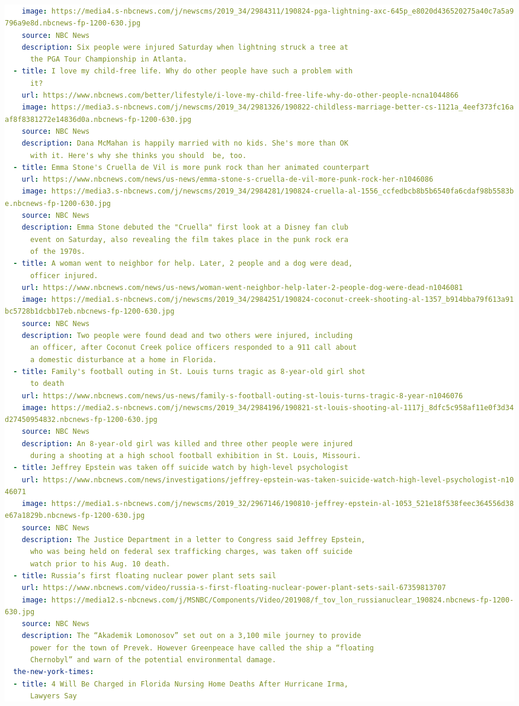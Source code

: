 ```yaml
    image: https://media4.s-nbcnews.com/j/newscms/2019_34/2984311/190824-pga-lightning-axc-645p_e8020d436520275a40c7a5a9796a9e8d.nbcnews-fp-1200-630.jpg
    source: NBC News
    description: Six people were injured Saturday when lightning struck a tree at
      the PGA Tour Championship in Atlanta.
  - title: I love my child-free life. Why do other people have such a problem with
      it?
    url: https://www.nbcnews.com/better/lifestyle/i-love-my-child-free-life-why-do-other-people-ncna1044866
    image: https://media3.s-nbcnews.com/j/newscms/2019_34/2981326/190822-childless-marriage-better-cs-1121a_4eef373fc16aaf8f8381272e14836d0a.nbcnews-fp-1200-630.jpg
    source: NBC News
    description: Dana McMahan is happily married with no kids. She's more than OK
      with it. Here's why she thinks you should  be, too.
  - title: Emma Stone's Cruella de Vil is more punk rock than her animated counterpart
    url: https://www.nbcnews.com/news/us-news/emma-stone-s-cruella-de-vil-more-punk-rock-her-n1046086
    image: https://media3.s-nbcnews.com/j/newscms/2019_34/2984281/190824-cruella-al-1556_ccfedbcb8b5b6540fa6cdaf98b5583be.nbcnews-fp-1200-630.jpg
    source: NBC News
    description: Emma Stone debuted the "Cruella" first look at a Disney fan club
      event on Saturday, also revealing the film takes place in the punk rock era
      of the 1970s.
  - title: A woman went to neighbor for help. Later, 2 people and a dog were dead,
      officer injured.
    url: https://www.nbcnews.com/news/us-news/woman-went-neighbor-help-later-2-people-dog-were-dead-n1046081
    image: https://media1.s-nbcnews.com/j/newscms/2019_34/2984251/190824-coconut-creek-shooting-al-1357_b914bba79f613a91bc5728b1dcbb17eb.nbcnews-fp-1200-630.jpg
    source: NBC News
    description: Two people were found dead and two others were injured, including
      an officer, after Coconut Creek police officers responded to a 911 call about
      a domestic disturbance at a home in Florida.
  - title: Family's football outing in St. Louis turns tragic as 8-year-old girl shot
      to death
    url: https://www.nbcnews.com/news/us-news/family-s-football-outing-st-louis-turns-tragic-8-year-n1046076
    image: https://media2.s-nbcnews.com/j/newscms/2019_34/2984196/190821-st-louis-shooting-al-1117j_8dfc5c958af11e0f3d34d27450954832.nbcnews-fp-1200-630.jpg
    source: NBC News
    description: An 8-year-old girl was killed and three other people were injured
      during a shooting at a high school football exhibition in St. Louis, Missouri.
  - title: Jeffrey Epstein was taken off suicide watch by high-level psychologist
    url: https://www.nbcnews.com/news/investigations/jeffrey-epstein-was-taken-suicide-watch-high-level-psychologist-n1046071
    image: https://media1.s-nbcnews.com/j/newscms/2019_32/2967146/190810-jeffrey-epstein-al-1053_521e18f538feec364556d38e67a1829b.nbcnews-fp-1200-630.jpg
    source: NBC News
    description: The Justice Department in a letter to Congress said Jeffrey Epstein,
      who was being held on federal sex trafficking charges, was taken off suicide
      watch prior to his Aug. 10 death.
  - title: Russia’s first floating nuclear power plant sets sail
    url: https://www.nbcnews.com/video/russia-s-first-floating-nuclear-power-plant-sets-sail-67359813707
    image: https://media12.s-nbcnews.com/j/MSNBC/Components/Video/201908/f_tov_lon_russianuclear_190824.nbcnews-fp-1200-630.jpg
    source: NBC News
    description: The “Akademik Lomonosov” set out on a 3,100 mile journey to provide
      power for the town of Prevek. However Greenpeace have called the ship a “floating
      Chernobyl” and warn of the potential environmental damage.
  the-new-york-times:
  - title: 4 Will Be Charged in Florida Nursing Home Deaths After Hurricane Irma,
      Lawyers Say
```